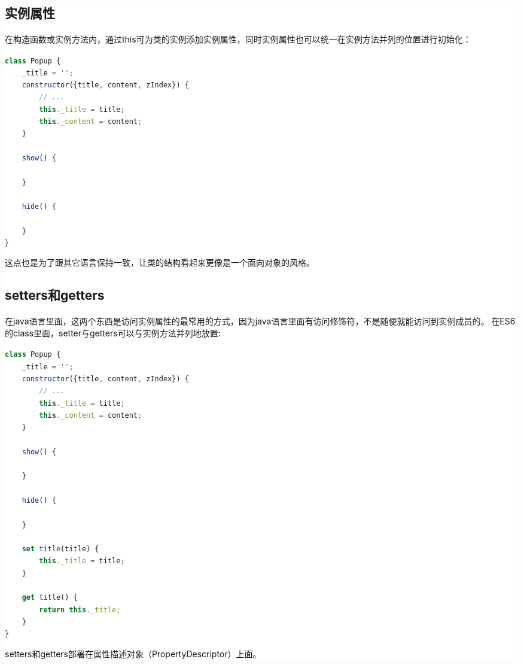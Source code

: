 ## 实例属性
在构造函数或实例方法内，通过this可为类的实例添加实例属性，同时实例属性也可以统一在实例方法并列的位置进行初始化：
```js
class Popup {
    _title = '';
    constructor({title, content, zIndex}) {
        // ...
        this._title = title;
        this._content = content;
    }

    show() {

    }

    hide() {

    }
}
```
这点也是为了跟其它语言保持一致，让类的结构看起来更像是一个面向对象的风格。

## setters和getters
在java语言里面，这两个东西是访问实例属性的最常用的方式，因为java语言里面有访问修饰符，不是随便就能访问到实例成员的。 在ES6的class里面，setter与getters可以与实例方法并列地放置:
```js
class Popup {
    _title = '';
    constructor({title, content, zIndex}) {
        // ...
        this._title = title;
        this._content = content;
    }

    show() {

    }

    hide() {

    }

    set title(title) {
        this._title = title;
    }

    get title() {
        return this._title;
    }
}
```
setters和getters部署在属性描述对象（PropertyDescriptor）上面。
